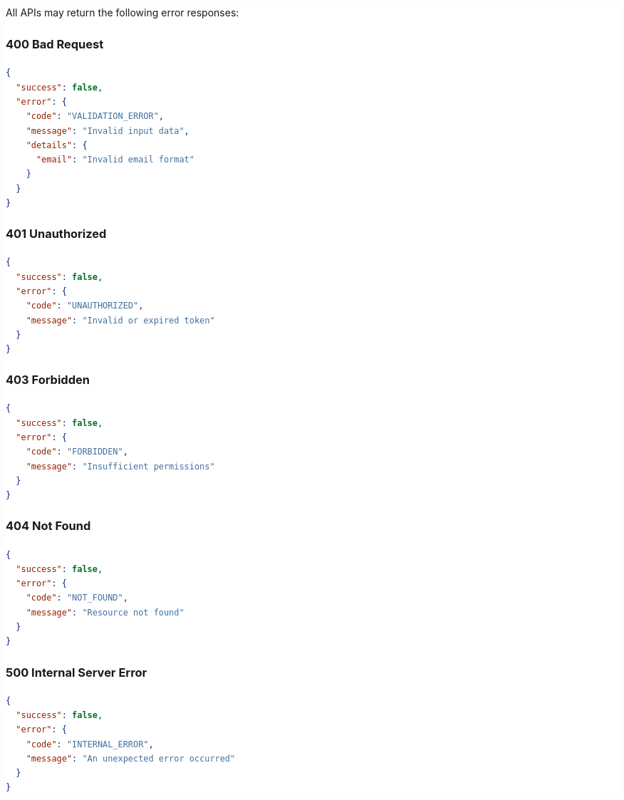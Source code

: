 All APIs may return the following error responses:

### 400 Bad Request
```json
{
  "success": false,
  "error": {
    "code": "VALIDATION_ERROR",
    "message": "Invalid input data",
    "details": {
      "email": "Invalid email format"
    }
  }
}
```

### 401 Unauthorized
```json
{
  "success": false,
  "error": {
    "code": "UNAUTHORIZED",
    "message": "Invalid or expired token"
  }
}
```

### 403 Forbidden
```json
{
  "success": false,
  "error": {
    "code": "FORBIDDEN",
    "message": "Insufficient permissions"
  }
}
```

### 404 Not Found
```json
{
  "success": false,
  "error": {
    "code": "NOT_FOUND",
    "message": "Resource not found"
  }
}
```

### 500 Internal Server Error
```json
{
  "success": false,
  "error": {
    "code": "INTERNAL_ERROR",
    "message": "An unexpected error occurred"
  }
}
``` 